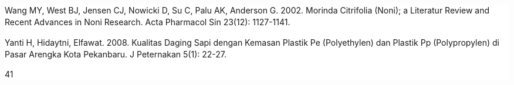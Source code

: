 <p><span class="font4">Wang MY, West BJ, Jensen CJ, Nowicki D, Su C, Palu AK, Anderson G. 2002. Morinda Citrifolia (Noni); a Literatur Review and Recent Advances in Noni Research. Acta Pharmacol Sin 23(12): 1127-1141.</span></p>
<p><span class="font4">Yanti H, Hidaytni, Elfawat. 2008. Kualitas Daging Sapi dengan Kemasan Plastik Pe (Polyethylen) dan Plastik Pp (Polypropylen) di Pasar Arengka Kota Pekanbaru. J Peternakan 5(1): 22-27.</span></p>
<p><span class="font2">41</span></p>